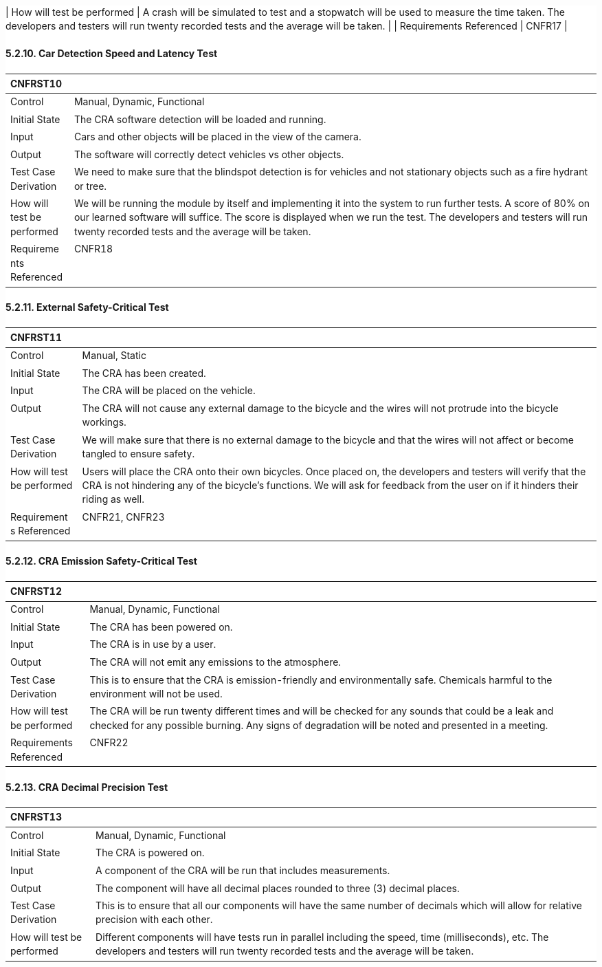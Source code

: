 | How will test be performed    | A crash will be simulated to test and a stopwatch will be used to measure the time taken. The developers and testers will run twenty recorded tests and the average will be taken. |
| Requirements Referenced       | CNFR17 |
#### 5.2.10. Car Detection Speed and Latency Test
| CNFRST10                       | |
|:--                            |:--|
| Control                       | Manual, Dynamic, Functional |
| Initial State                 | The CRA software detection will be loaded and running.  |
| Input                         | Cars and other objects will be placed in the view of the camera.  |
| Output                        | The software will correctly detect vehicles vs other objects. |
| Test Case Derivation          | We need to make sure that the blindspot detection is for vehicles and not stationary objects such as a fire hydrant or tree.  |
| How will test be performed    | We will be running the module by itself and implementing it into the system to run further tests. A score of 80% on our learned software will suffice. The score is displayed when we run the test. The developers and testers will run twenty recorded tests and the average will be taken. |
| Requirements Referenced       | CNFR18 |
#### 5.2.11. External Safety-Critical Test
| CNFRST11                       | |
|:--                            |:--|
| Control                       | Manual, Static |
| Initial State                 | The CRA has been created. |
| Input                         | The CRA will be placed on the vehicle. |
| Output                        | The CRA will not cause any external damage to the bicycle and the wires will not protrude into the bicycle workings. |
| Test Case Derivation          | We will make sure that there is no external damage to the bicycle and that the wires will not affect or become tangled to ensure safety.  |
| How will test be performed    | Users will place the CRA onto their own bicycles. Once placed on, the developers and testers will verify that the CRA is not hindering any of the bicycle’s functions. We will ask for feedback from the user on if it hinders their riding as well. |
| Requirements Referenced       | CNFR21, CNFR23 |
#### 5.2.12. CRA Emission Safety-Critical Test
| CNFRST12                       | |
|:--                            |:--|
| Control                       | Manual, Dynamic, Functional |
| Initial State                 | The CRA has been powered on. |
| Input                         | The CRA is in use by a user. |
| Output                        | The CRA will not emit any emissions to the atmosphere. |
| Test Case Derivation          | This is to ensure that the CRA is emission-friendly and environmentally safe. Chemicals harmful to the environment will not be used. |
| How will test be performed    | The CRA will be run twenty different times and will be checked for any sounds that could be a leak and checked for any possible burning. Any signs of degradation will be noted and presented in a meeting. |
| Requirements Referenced       | CNFR22 |
#### 5.2.13. CRA Decimal Precision Test
| CNFRST13                       | |
|:--                            |:--|
| Control                       | Manual, Dynamic, Functional |
| Initial State                 | The CRA is powered on.  |
| Input                         | A component of the CRA will be run that includes measurements. |
| Output                        | The component will have all decimal places rounded to three (3) decimal places. |
| Test Case Derivation          | This is to ensure that all our components will have the same number of decimals which will allow for relative precision with each other.  |
| How will test be performed    | Different components will have tests run in parallel including the speed, time (milliseconds), etc. The developers and testers will run twenty recorded tests and the average will be taken. |